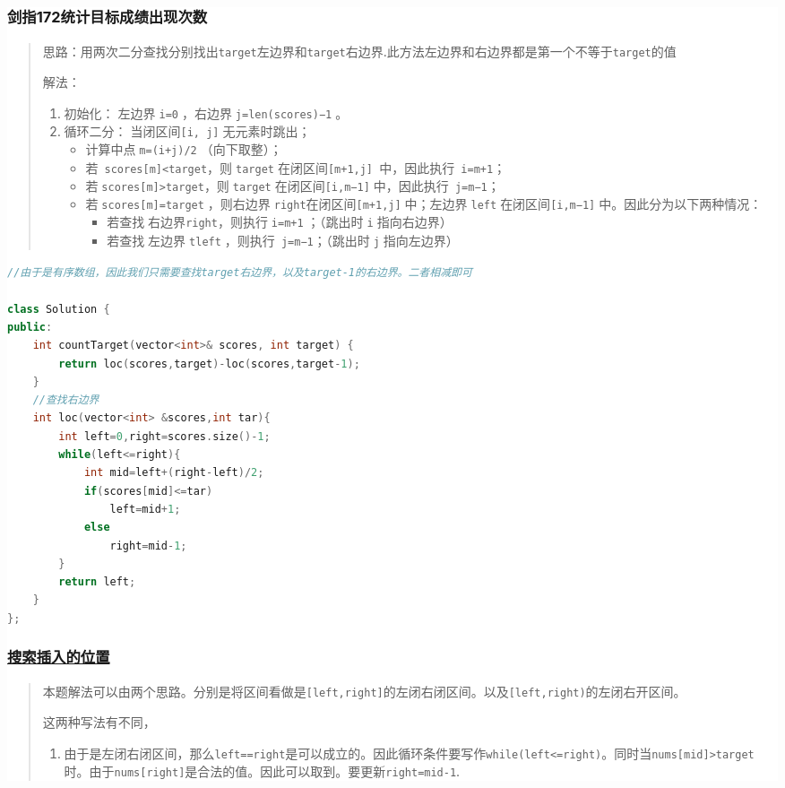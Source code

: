 

### 剑指172统计目标成绩出现次数

> 思路：用两次二分查找分别找出`target`左边界和`target`右边界.此方法左边界和右边界都是第一个不等于`target`的值
>
> 解法：
>
> 1. 初始化： 左边界 `i=0` ，右边界 `j=len(scores)−1` 。
> 2. 循环二分： 当闭区间`[i, j]` 无元素时跳出；
>    * 计算中点 `m=(i+j)/2` （向下取整）；
>    * 若` scores[m]<target`，则 `target` 在闭区间`[m+1,j] `中，因此执行` i=m+1`；
>    * 若 `scores[m]>target`，则 `target` 在闭区间`[i,m−1]` 中，因此执行` j=m−1`；
>    * 若 `scores[m]=target` ，则右边界 `right`在闭区间`[m+1,j]` 中；左边界 `left` 在闭区间`[i,m−1]` 中。因此分为以下两种情况：
>      * 若查找 右边界` right `，则执行 `i=m+1` ；（跳出时 `i` 指向右边界）
>      * 若查找 左边界 `tleft` ，则执行` j=m−1`；（跳出时 `j` 指向左边界）

```c++
//由于是有序数组，因此我们只需要查找target右边界，以及target-1的右边界。二者相减即可

class Solution {
public:
    int countTarget(vector<int>& scores, int target) {
        return loc(scores,target)-loc(scores,target-1);
    }
    //查找右边界
    int loc(vector<int> &scores,int tar){
        int left=0,right=scores.size()-1;
        while(left<=right){
            int mid=left+(right-left)/2;
            if(scores[mid]<=tar)
                left=mid+1;
            else
                right=mid-1;
        }
        return left;
    }
};
```

### [搜索插入的位置](https://leetcode.cn/problems/search-insert-position/)

> 本题解法可以由两个思路。分别是将区间看做是`[left,right]`的左闭右闭区间。以及`[left,right)`的左闭右开区间。
>
> 这两种写法有不同，
>
> 1. 由于是左闭右闭区间，那么`left==right`是可以成立的。因此循环条件要写作`while(left<=right)`。同时当`nums[mid]>target`时。由于`nums[right]`是合法的值。因此可以取到。要更新`right=mid-1`.
